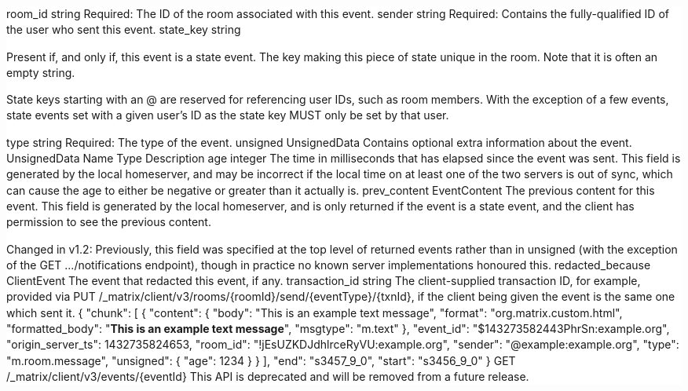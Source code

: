 room_id	string	Required: The ID of the room associated with this event.
sender	string	Required: Contains the fully-qualified ID of the user who sent this event.
state_key	string	

Present if, and only if, this event is a state event. The key making this piece of state unique in the room. Note that it is often an empty string.

State keys starting with an @ are reserved for referencing user IDs, such as room members. With the exception of a few events, state events set with a given user’s ID as the state key MUST only be set by that user.


type	string	Required: The type of the event.
unsigned	UnsignedData	Contains optional extra information about the event.
UnsignedData
Name	Type	Description
age	integer	The time in milliseconds that has elapsed since the event was sent. This field is generated by the local homeserver, and may be incorrect if the local time on at least one of the two servers is out of sync, which can cause the age to either be negative or greater than it actually is.
prev_content	EventContent	The previous content for this event. This field is generated by the local homeserver, and is only returned if the event is a state event, and the client has permission to see the previous content.

Changed in v1.2: Previously, this field was specified at the top level of returned events rather than in unsigned (with the exception of the GET .../notifications endpoint), though in practice no known server implementations honoured this.
redacted_because	ClientEvent	The event that redacted this event, if any.
transaction_id	string	The client-supplied transaction ID, for example, provided via PUT /_matrix/client/v3/rooms/{roomId}/send/{eventType}/{txnId}, if the client being given the event is the same one which sent it.
{
  "chunk": [
    {
      "content": {
        "body": "This is an example text message",
        "format": "org.matrix.custom.html",
        "formatted_body": "<b>This is an example text message</b>",
        "msgtype": "m.text"
      },
      "event_id": "$143273582443PhrSn:example.org",
      "origin_server_ts": 1432735824653,
      "room_id": "!jEsUZKDJdhlrceRyVU:example.org",
      "sender": "@example:example.org",
      "type": "m.room.message",
      "unsigned": {
        "age": 1234
      }
    }
  ],
  "end": "s3457_9_0",
  "start": "s3456_9_0"
}
GET /_matrix/client/v3/events/{eventId} 
This API is deprecated and will be removed from a future release.
